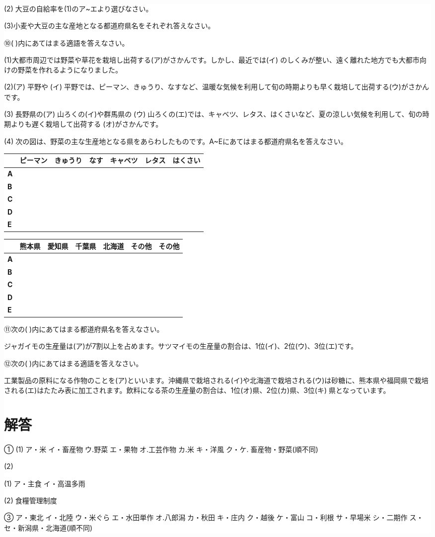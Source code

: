 (2) 大豆の自給率を(1)のア~エより選びなさい。

(3)小麦や大豆の主な産地となる都道府県名をそれぞれ答えなさい。

⑩( )内にあてはまる適語を答えなさい。

(1)大都市周辺では野菜や草花を栽培し出荷する(ア)がさかんです。しかし、最近では(イ) のしくみが整い、遠く離れた地方でも大都市向けの野菜を作れるようになりました。

(2)(ア) 平野や (イ) 平野では、ピーマン、きゅうり、なすなど、温暖な気候を利用して旬の時期よりも早く栽培して出荷する(ウ)がさかんです。

(3) 長野県の(ア) 山ろくの(イ)や群馬県の (ウ) 山ろくの(エ)では、キャベツ、レタス、はくさいなど、夏の涼しい気候を利用して、旬の時期よりも遅く栽培して出荷する (オ)がさかんです。

(4) 次の図は、野菜の主な生産地となる県をあらわしたものです。A~Eにあてはまる都道府県名を答えなさい。

|       | ピーマン | きゅうり | なす     | キャベツ | レタス   | はくさい |
| :---- | :------- | :------- | :------- | :------- | :------- | :------- |
| **A** |          |          |          |          |          |          |
| **B** |          |          |          |          |          |          |
| **C** |          |          |          |          |          |          |
| **D** |          |          |          |          |          |          |
| **E** |          |          |          |          |          |          |

|       | 熊本県 | 愛知県 | 千葉県 | 北海道 | その他 | その他 |
| :---- | :------- | :------- | :------- | :------- | :------- | :------- |
| **A** |          |          |          |          |          |          |
| **B** |          |          |          |          |          |          |
| **C** |          |          |          |          |          |          |
| **D** |          |          |          |          |          |          |
| **E** |          |          |          |          |          |          |

⑪次の( )内にあてはまる都道府県名を答えなさい。

ジャガイモの生産量は(ア)が7割以上を占めます。サツマイモの生産量の割合は、1位(イ)、2位(ウ)、3位(エ)です。

⑫次の( )内にあてはまる適語を答えなさい。

工業製品の原料になる作物のことを(ア)といいます。沖縄県で栽培される(イ)や北海道で栽培される(ウ)は砂糖に、熊本県や福岡県で栽培される(エ)はたたみ表に加工されます。飲料になる茶の生産量の割合は、1位(オ)県、2位(カ)県、3位(キ) 県となっています。

# 解答

①
(1) ア・米 イ・畜産物 ウ.野菜 エ・果物 オ.工芸作物 カ.米 キ・洋風 ク・ケ. 畜産物・野菜(順不同)

(2)

(1) ア・主食 イ・高温多雨

(2) 食糧管理制度

③ ア・東北 イ・北陸 ウ・米ぐら エ・水田単作 オ.八郎潟 カ・秋田 キ・庄内 ク・越後 ケ・富山 コ・利根 サ・早場米 シ・二期作 ス・セ・新潟県・北海道(順不同)
